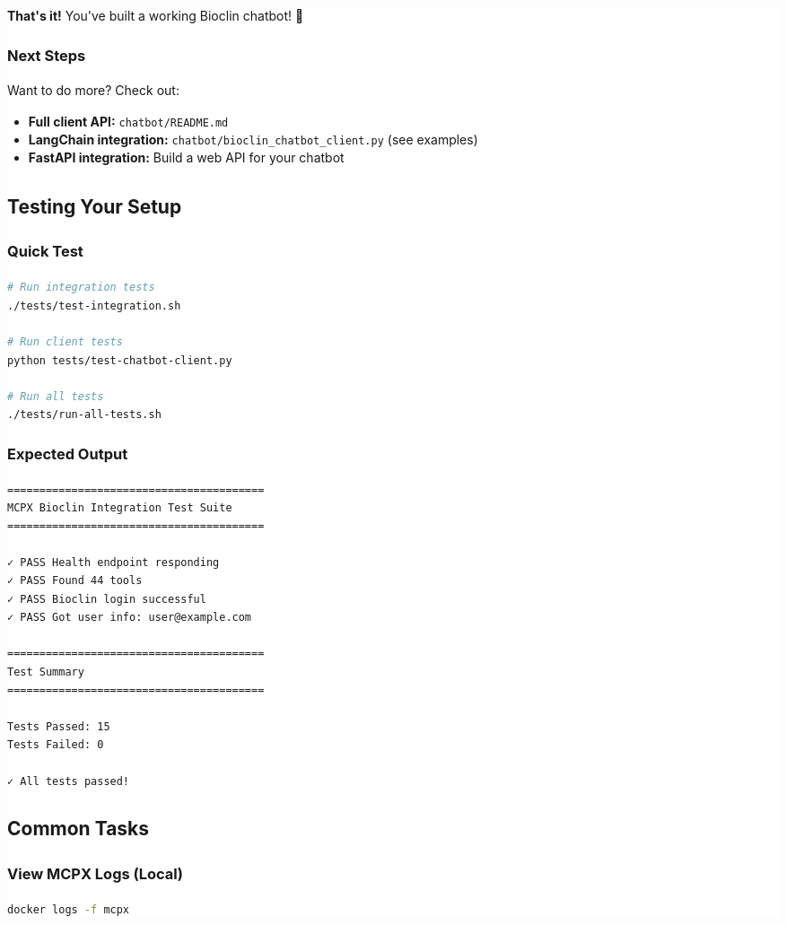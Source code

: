 **That's it!** You've built a working Bioclin chatbot! 🎉

### Next Steps

Want to do more? Check out:
- **Full client API:** `chatbot/README.md`
- **LangChain integration:** `chatbot/bioclin_chatbot_client.py` (see examples)
- **FastAPI integration:** Build a web API for your chatbot

## Testing Your Setup

### Quick Test
```bash
# Run integration tests
./tests/test-integration.sh

# Run client tests
python tests/test-chatbot-client.py

# Run all tests
./tests/run-all-tests.sh
```

### Expected Output
```
========================================
MCPX Bioclin Integration Test Suite
========================================

✓ PASS Health endpoint responding
✓ PASS Found 44 tools
✓ PASS Bioclin login successful
✓ PASS Got user info: user@example.com

========================================
Test Summary
========================================

Tests Passed: 15
Tests Failed: 0

✓ All tests passed!
```

## Common Tasks

### View MCPX Logs (Local)
```bash
docker logs -f mcpx
```
